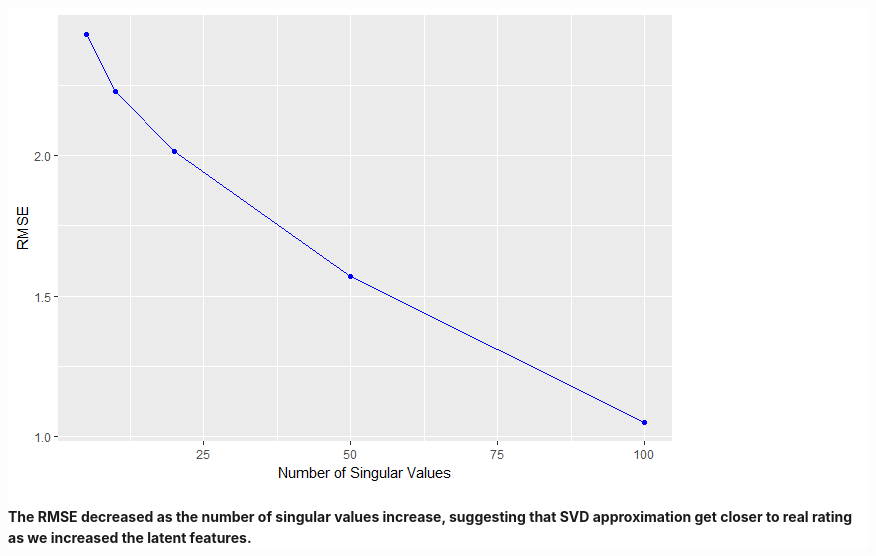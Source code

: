 ![](DATA643_Project3_halfsize_files/figure-markdown_github/unnamed-chunk-29-1.png)

**The RMSE decreased as the number of singular values increase, suggesting that SVD approximation get closer to real rating as we increased the latent features.**
